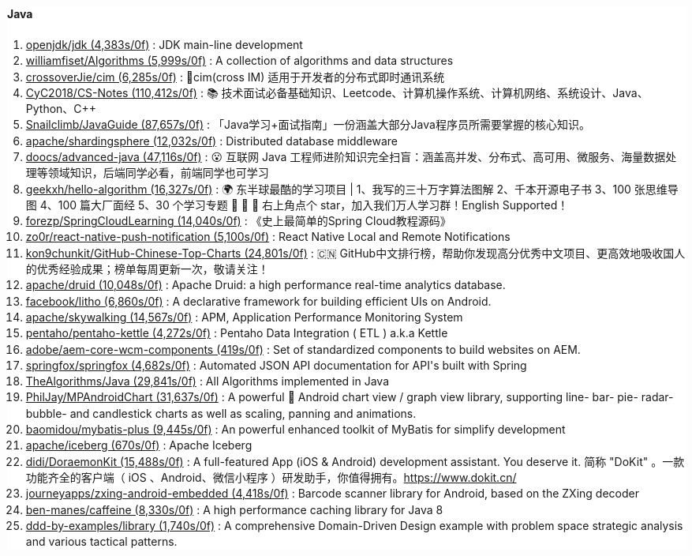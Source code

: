 #### Java
1. [openjdk/jdk (4,383s/0f)](https://github.com/openjdk/jdk) : JDK main-line development
2. [williamfiset/Algorithms (5,999s/0f)](https://github.com/williamfiset/Algorithms) : A collection of algorithms and data structures
3. [crossoverJie/cim (6,285s/0f)](https://github.com/crossoverJie/cim) : 📲cim(cross IM) 适用于开发者的分布式即时通讯系统
4. [CyC2018/CS-Notes (110,412s/0f)](https://github.com/CyC2018/CS-Notes) : 📚 技术面试必备基础知识、Leetcode、计算机操作系统、计算机网络、系统设计、Java、Python、C++
5. [Snailclimb/JavaGuide (87,657s/0f)](https://github.com/Snailclimb/JavaGuide) : 「Java学习+面试指南」一份涵盖大部分Java程序员所需要掌握的核心知识。
6. [apache/shardingsphere (12,032s/0f)](https://github.com/apache/shardingsphere) : Distributed database middleware
7. [doocs/advanced-java (47,116s/0f)](https://github.com/doocs/advanced-java) : 😮 互联网 Java 工程师进阶知识完全扫盲：涵盖高并发、分布式、高可用、微服务、海量数据处理等领域知识，后端同学必看，前端同学也可学习
8. [geekxh/hello-algorithm (16,327s/0f)](https://github.com/geekxh/hello-algorithm) : 🌍 东半球最酷的学习项目 | 1、我写的三十万字算法图解 2、千本开源电子书 3、100 张思维导图 4、100 篇大厂面经 5、30 个学习专题 🚀 🚀 🚀 右上角点个 star，加入我们万人学习群！English Supported！
9. [forezp/SpringCloudLearning (14,040s/0f)](https://github.com/forezp/SpringCloudLearning) : 《史上最简单的Spring Cloud教程源码》
10. [zo0r/react-native-push-notification (5,100s/0f)](https://github.com/zo0r/react-native-push-notification) : React Native Local and Remote Notifications
11. [kon9chunkit/GitHub-Chinese-Top-Charts (24,801s/0f)](https://github.com/kon9chunkit/GitHub-Chinese-Top-Charts) : 🇨🇳 GitHub中文排行榜，帮助你发现高分优秀中文项目、更高效地吸收国人的优秀经验成果；榜单每周更新一次，敬请关注！
12. [apache/druid (10,048s/0f)](https://github.com/apache/druid) : Apache Druid: a high performance real-time analytics database.
13. [facebook/litho (6,860s/0f)](https://github.com/facebook/litho) : A declarative framework for building efficient UIs on Android.
14. [apache/skywalking (14,567s/0f)](https://github.com/apache/skywalking) : APM, Application Performance Monitoring System
15. [pentaho/pentaho-kettle (4,272s/0f)](https://github.com/pentaho/pentaho-kettle) : Pentaho Data Integration ( ETL ) a.k.a Kettle
16. [adobe/aem-core-wcm-components (419s/0f)](https://github.com/adobe/aem-core-wcm-components) : Set of standardized components to build websites on AEM.
17. [springfox/springfox (4,682s/0f)](https://github.com/springfox/springfox) : Automated JSON API documentation for API's built with Spring
18. [TheAlgorithms/Java (29,841s/0f)](https://github.com/TheAlgorithms/Java) : All Algorithms implemented in Java
19. [PhilJay/MPAndroidChart (31,637s/0f)](https://github.com/PhilJay/MPAndroidChart) : A powerful 🚀 Android chart view / graph view library, supporting line- bar- pie- radar- bubble- and candlestick charts as well as scaling, panning and animations.
20. [baomidou/mybatis-plus (9,445s/0f)](https://github.com/baomidou/mybatis-plus) : An powerful enhanced toolkit of MyBatis for simplify development
21. [apache/iceberg (670s/0f)](https://github.com/apache/iceberg) : Apache Iceberg
22. [didi/DoraemonKit (15,488s/0f)](https://github.com/didi/DoraemonKit) : A full-featured App (iOS & Android) development assistant. You deserve it. 简称 "DoKit" 。一款功能齐全的客户端（ iOS 、Android、微信小程序 ）研发助手，你值得拥有。https://www.dokit.cn/
23. [journeyapps/zxing-android-embedded (4,418s/0f)](https://github.com/journeyapps/zxing-android-embedded) : Barcode scanner library for Android, based on the ZXing decoder
24. [ben-manes/caffeine (8,330s/0f)](https://github.com/ben-manes/caffeine) : A high performance caching library for Java 8
25. [ddd-by-examples/library (1,740s/0f)](https://github.com/ddd-by-examples/library) : A comprehensive Domain-Driven Design example with problem space strategic analysis and various tactical patterns.
